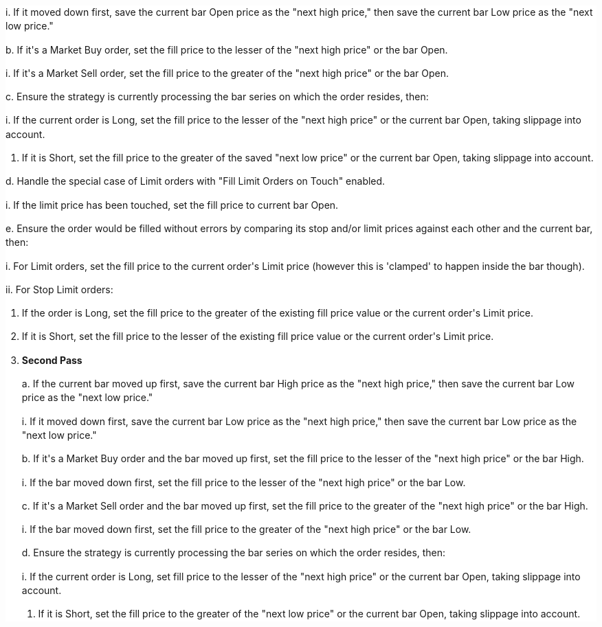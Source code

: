    i. If it moved down first, save the current bar Open price as the "next high price," then save the current bar Low price as the "next low price."

   b. If it's a Market Buy order, set the fill price to the lesser of the "next high price" or the bar Open.

   i. If it's a Market Sell order, set the fill price to the greater of the "next high price" or the bar Open.

   c. Ensure the strategy is currently processing the bar series on which the order resides, then:

   i. If the current order is Long, set the fill price to the lesser of the "next high price" or the current bar Open, taking slippage into account.

   1. If it is Short, set the fill price to the greater of the saved "next low price" or the current bar Open, taking slippage into account.

   d. Handle the special case of Limit orders with "Fill Limit Orders on Touch" enabled.

   i. If the limit price has been touched, set the fill price to current bar Open.

   e. Ensure the order would be filled without errors by comparing its stop and/or limit prices against each other and the current bar, then:

   i. For Limit orders, set the fill price to the current order's Limit price (however this is 'clamped' to happen inside the bar though).

   ii. For Stop Limit orders:

   1. If the order is Long, set the fill price to the greater of the existing fill price value or the current order's Limit price.

   2. If it is Short, set the fill price to the lesser of the existing fill price value or the current order's Limit price.

2. **Second Pass**

   a. If the current bar moved up first, save the current bar High price as the "next high price," then save the current bar Low price as the "next low price."

   i. If it moved down first, save the current bar Low price as the "next high price," then save the current bar Low price as the "next low price."

   b. If it's a Market Buy order and the bar moved up first, set the fill price to the lesser of the "next high price" or the bar High.

   i. If the bar moved down first, set the fill price to the lesser of the "next high price" or the bar Low.

   c. If it's a Market Sell order and the bar moved up first, set the fill price to the greater of the "next high price" or the bar High.

   i. If the bar moved down first, set the fill price to the greater of the "next high price" or the bar Low.

   d. Ensure the strategy is currently processing the bar series on which the order resides, then:

   i. If the current order is Long, set fill price to the lesser of the "next high price" or the current bar Open, taking slippage into account.

   1. If it is Short, set the fill price to the greater of the "next low price" or the current bar Open, taking slippage into account.
